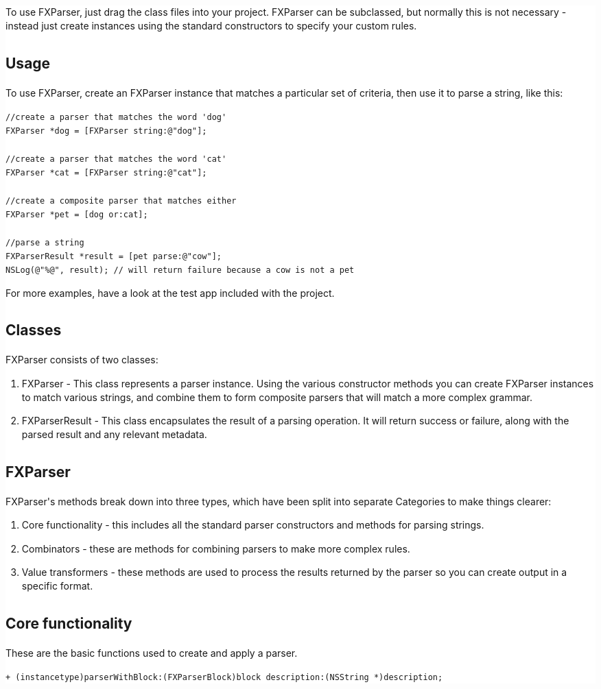 To use FXParser, just drag the class files into your project. FXParser can be subclassed, but normally this is not necessary - instead just create instances using the standard constructors to specify your custom rules.


Usage
---------------

To use FXParser, create an FXParser instance that matches a particular set of criteria, then use it to parse a string, like this:

    //create a parser that matches the word 'dog'
    FXParser *dog = [FXParser string:@"dog"];
    
    //create a parser that matches the word 'cat'
    FXParser *cat = [FXParser string:@"cat"];
    
    //create a composite parser that matches either
    FXParser *pet = [dog or:cat];
    
    //parse a string
    FXParserResult *result = [pet parse:@"cow"];
    NSLog(@"%@", result); // will return failure because a cow is not a pet
    
For more examples, have a look at the test app included with the project.
    

Classes
-----------------

FXParser consists of two classes:

1. FXParser - This class represents a parser instance. Using the various constructor methods you can create FXParser instances to match various strings, and combine them to form composite parsers that will match a more complex grammar.
    
2. FXParserResult - This class encapsulates the result of a parsing operation. It will return success or failure, along with the parsed result and any relevant metadata.


FXParser
-------------

FXParser's methods break down into three types, which have been split into separate Categories to make things clearer:

1. Core functionality - this includes all the standard parser constructors and methods for parsing strings.
    
2. Combinators - these are methods for combining parsers to make more complex rules.
    
3. Value transformers - these methods are used to process the results returned by the parser so you can create output in a specific format.


Core functionality
--------------------

These are the basic functions used to create and apply a parser.

    + (instancetype)parserWithBlock:(FXParserBlock)block description:(NSString *)description;
    